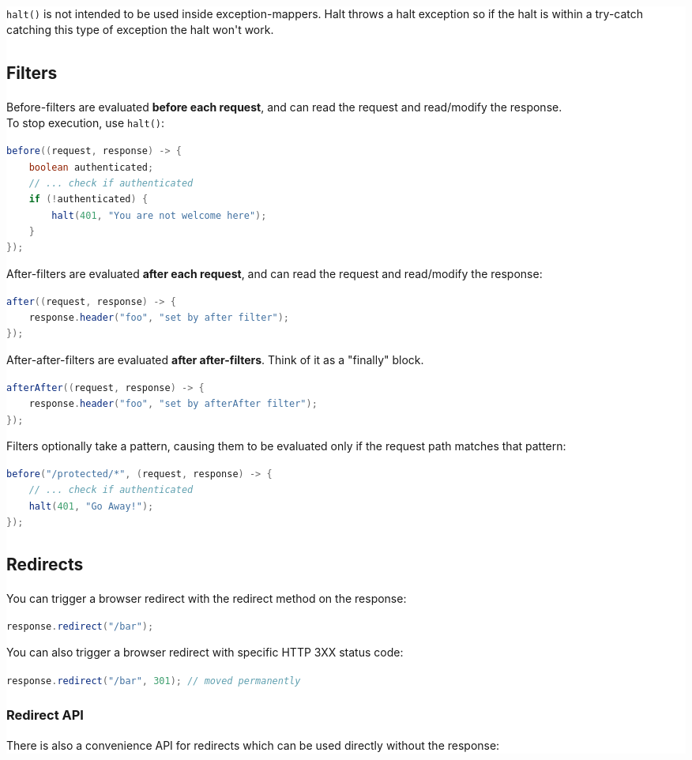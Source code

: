 `halt()` is not intended to be used inside exception-mappers. Halt throws a halt exception so if the halt is within
a try-catch catching this type of exception the halt won't work.

## Filters
Before-filters are evaluated **before each request**, and can read the request and read/modify the response.  
To stop execution, use `halt()`:
~~~java
before((request, response) -> {
    boolean authenticated;
    // ... check if authenticated
    if (!authenticated) {
        halt(401, "You are not welcome here");
    }
});
~~~

After-filters are evaluated **after each request**, and can read the request and read/modify the response:
~~~java
after((request, response) -> {
    response.header("foo", "set by after filter");
});
~~~

After-after-filters are evaluated **after after-filters**. Think of it as a "finally" block.
~~~java
afterAfter((request, response) -> {
    response.header("foo", "set by afterAfter filter");
});
~~~

Filters optionally take a pattern, causing them to be evaluated only if the request path matches that pattern:
~~~java
before("/protected/*", (request, response) -> {
    // ... check if authenticated
    halt(401, "Go Away!");
});
~~~

## Redirects
You can trigger a browser redirect with the redirect method on the response:
~~~java
response.redirect("/bar");
~~~

You can also trigger a browser redirect with specific HTTP 3XX status code:
~~~java
response.redirect("/bar", 301); // moved permanently
~~~

### Redirect API
There is also a convenience API for redirects which can be used directly without the response:
